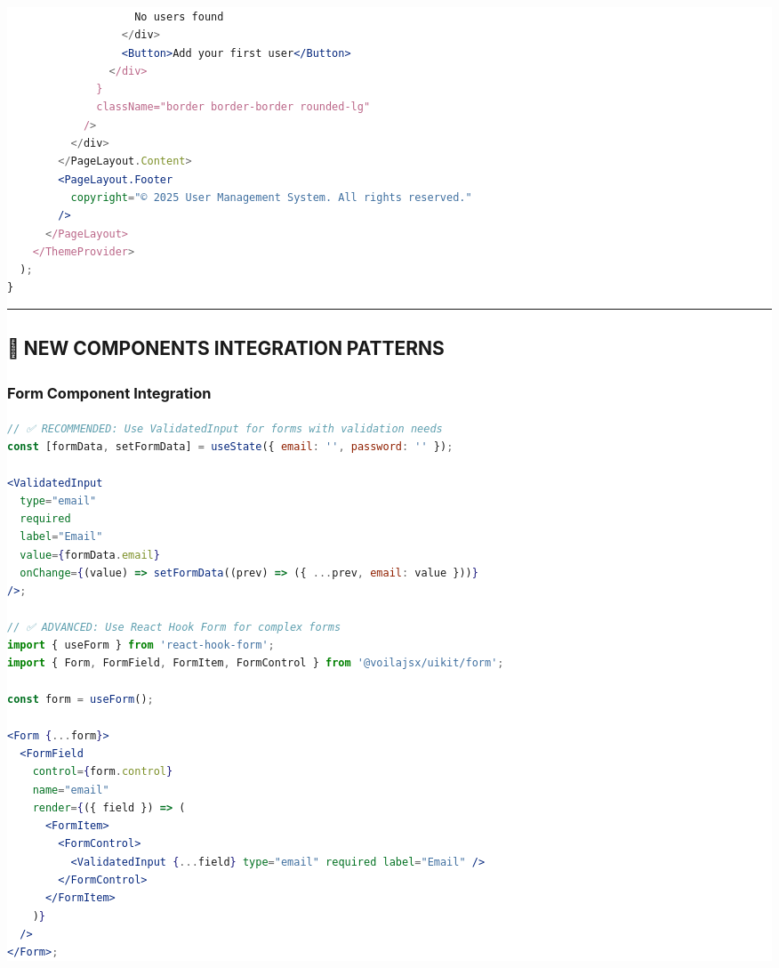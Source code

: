 ```jsx
                    No users found
                  </div>
                  <Button>Add your first user</Button>
                </div>
              }
              className="border border-border rounded-lg"
            />
          </div>
        </PageLayout.Content>
        <PageLayout.Footer
          copyright="© 2025 User Management System. All rights reserved."
        />
      </PageLayout>
    </ThemeProvider>
  );
}
```

---

## 🔧 NEW COMPONENTS INTEGRATION PATTERNS

### Form Component Integration
```jsx
// ✅ RECOMMENDED: Use ValidatedInput for forms with validation needs
const [formData, setFormData] = useState({ email: '', password: '' });

<ValidatedInput
  type="email"
  required
  label="Email"
  value={formData.email}
  onChange={(value) => setFormData((prev) => ({ ...prev, email: value }))}
/>;

// ✅ ADVANCED: Use React Hook Form for complex forms
import { useForm } from 'react-hook-form';
import { Form, FormField, FormItem, FormControl } from '@voilajsx/uikit/form';

const form = useForm();

<Form {...form}>
  <FormField
    control={form.control}
    name="email"
    render={({ field }) => (
      <FormItem>
        <FormControl>
          <ValidatedInput {...field} type="email" required label="Email" />
        </FormControl>
      </FormItem>
    )}
  />
</Form>;
```
